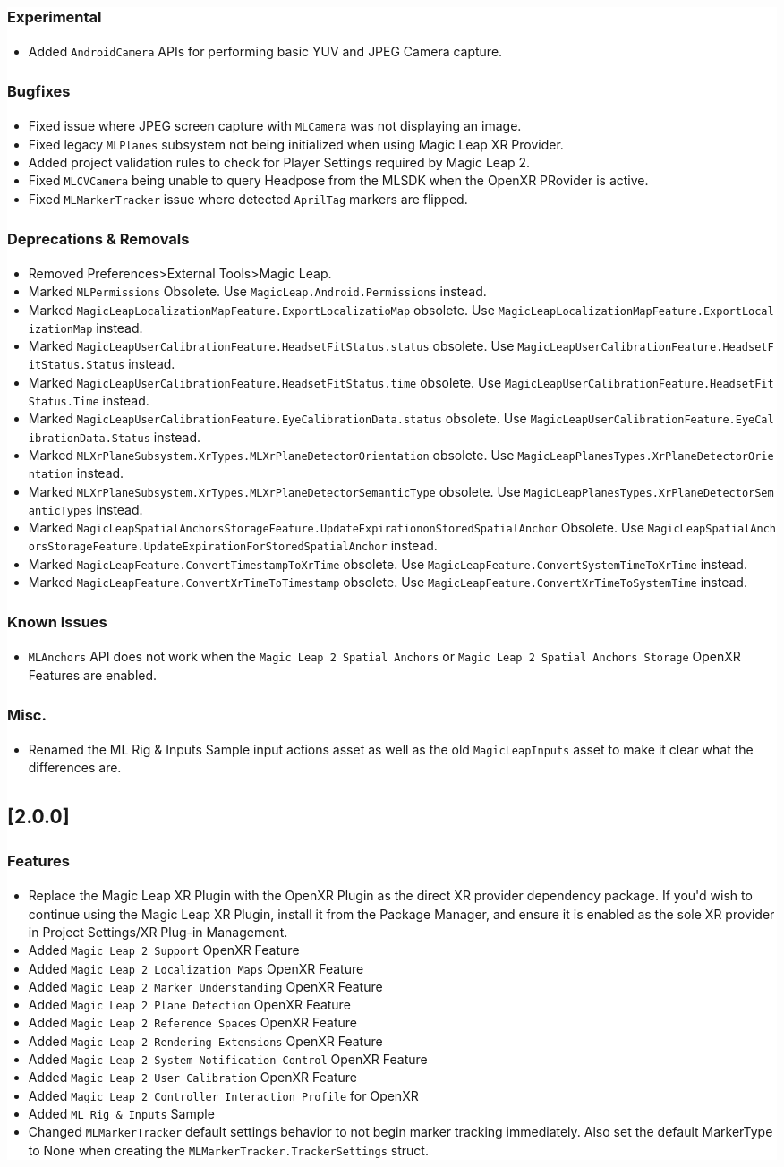 ### Experimental
- Added `AndroidCamera` APIs for performing basic YUV and JPEG Camera capture.

### Bugfixes
- Fixed issue where JPEG screen capture with `MLCamera` was not displaying an image.
- Fixed legacy `MLPlanes` subsystem not being initialized when using Magic Leap XR Provider.
- Added project validation rules to check for Player Settings required by Magic Leap 2.
- Fixed `MLCVCamera` being unable to query Headpose from the MLSDK when the OpenXR PRovider is active.
- Fixed `MLMarkerTracker` issue where detected `AprilTag` markers are flipped.

### Deprecations & Removals
- Removed Preferences>External Tools>Magic Leap.
- Marked `MLPermissions` Obsolete. Use `MagicLeap.Android.Permissions` instead.
- Marked `MagicLeapLocalizationMapFeature.ExportLocalizatioMap` obsolete. Use `MagicLeapLocalizationMapFeature.ExportLocalizationMap` instead.
- Marked `MagicLeapUserCalibrationFeature.HeadsetFitStatus.status` obsolete. Use `MagicLeapUserCalibrationFeature.HeadsetFitStatus.Status` instead.
- Marked `MagicLeapUserCalibrationFeature.HeadsetFitStatus.time` obsolete. Use `MagicLeapUserCalibrationFeature.HeadsetFitStatus.Time` instead.
- Marked `MagicLeapUserCalibrationFeature.EyeCalibrationData.status` obsolete. Use `MagicLeapUserCalibrationFeature.EyeCalibrationData.Status` instead.
- Marked `MLXrPlaneSubsystem.XrTypes.MLXrPlaneDetectorOrientation` obsolete. Use `MagicLeapPlanesTypes.XrPlaneDetectorOrientation` instead.
- Marked `MLXrPlaneSubsystem.XrTypes.MLXrPlaneDetectorSemanticType` obsolete. Use `MagicLeapPlanesTypes.XrPlaneDetectorSemanticTypes` instead.
- Marked `MagicLeapSpatialAnchorsStorageFeature.UpdateExpirationonStoredSpatialAnchor` Obsolete. Use `MagicLeapSpatialAnchorsStorageFeature.UpdateExpirationForStoredSpatialAnchor` instead.
- Marked `MagicLeapFeature.ConvertTimestampToXrTime` obsolete. Use `MagicLeapFeature.ConvertSystemTimeToXrTime` instead.
- Marked `MagicLeapFeature.ConvertXrTimeToTimestamp` obsolete. Use `MagicLeapFeature.ConvertXrTimeToSystemTime` instead.

### Known Issues
- `MLAnchors` API does not work when the `Magic Leap 2 Spatial Anchors` or `Magic Leap 2 Spatial Anchors Storage` OpenXR Features are enabled.

### Misc.
- Renamed the ML Rig & Inputs Sample input actions asset as well as the old `MagicLeapInputs` asset to make it clear what the differences are.

## [2.0.0]

### Features
- Replace the Magic Leap XR Plugin with the OpenXR Plugin as the direct XR provider dependency package. If you'd wish to continue using the Magic Leap XR Plugin, install it from the Package Manager, and ensure it is enabled as the sole XR provider in Project Settings/XR Plug-in Management.
- Added `Magic Leap 2 Support` OpenXR Feature
- Added `Magic Leap 2 Localization Maps` OpenXR Feature
- Added `Magic Leap 2 Marker Understanding` OpenXR Feature
- Added `Magic Leap 2 Plane Detection` OpenXR Feature
- Added `Magic Leap 2 Reference Spaces` OpenXR Feature
- Added `Magic Leap 2 Rendering Extensions` OpenXR Feature
- Added `Magic Leap 2 System Notification Control` OpenXR Feature
- Added `Magic Leap 2 User Calibration` OpenXR Feature
- Added `Magic Leap 2 Controller Interaction Profile` for OpenXR
- Added `ML Rig & Inputs` Sample
- Changed `MLMarkerTracker` default settings behavior to not begin marker tracking immediately. Also set the default MarkerType to None when creating the `MLMarkerTracker.TrackerSettings` struct.
